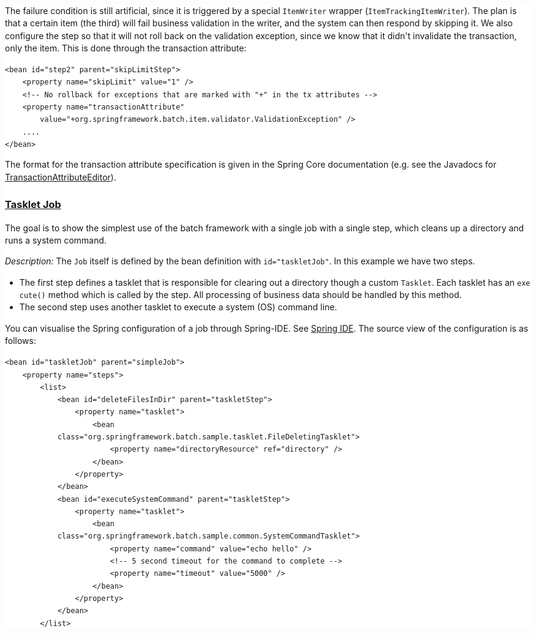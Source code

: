 The failure condition is still artificial, since it is triggered by
a special `ItemWriter` wrapper (`ItemTrackingItemWriter`).
The plan is that a certain item (the third) will fail business
validation in the writer, and the system can then respond by
skipping it.  We also configure the step so that it will not roll
back on the validation exception, since we know that it didn't
invalidate the transaction, only the item.  This is done through the
transaction attribute:

    <bean id="step2" parent="skipLimitStep">
        <property name="skipLimit" value="1" />
        <!-- No rollback for exceptions that are marked with "+" in the tx attributes -->
        <property name="transactionAttribute"
            value="+org.springframework.batch.item.validator.ValidationException" />
        ....
    </bean>

The format for the transaction attribute specification is given in
the Spring Core documentation (e.g. see the Javadocs for
[TransactionAttributeEditor](http://docs.spring.io/spring/docs/3.2.0.RELEASE/javadoc-api/org/springframework/transaction/interceptor/TransactionAttributeEditor.html)).

### [Tasklet Job](id:tasklet)

The goal is to show the simplest use of the batch framework with a
single job with a single step, which cleans up a directory and runs
a system command.

*Description:* The
`Job` itself is defined by the bean definition with
`id="taskletJob"`. In this example we have two steps.

* The first step defines a tasklet that is responsible for
clearing out a directory though a custom `Tasklet`.  Each
tasklet has an `execute()` method which is called by the
step. All processing of business data should be handled by this
method.
* The second step uses another tasklet to execute a system (OS)
command line.

You can visualise the Spring configuration of a job through
Spring-IDE.  See [Spring IDE](http://spring.io/tools).  The
source view of the configuration is as follows:

    <bean id="taskletJob" parent="simpleJob">
        <property name="steps">
            <list>
                <bean id="deleteFilesInDir" parent="taskletStep">
                    <property name="tasklet">
                        <bean
                class="org.springframework.batch.sample.tasklet.FileDeletingTasklet">
                            <property name="directoryResource" ref="directory" />
                        </bean>
                    </property>
                </bean>
                <bean id="executeSystemCommand" parent="taskletStep">
                    <property name="tasklet">
                        <bean
                class="org.springframework.batch.sample.common.SystemCommandTasklet">
                            <property name="command" value="echo hello" />
                            <!-- 5 second timeout for the command to complete -->
                            <property name="timeout" value="5000" />
                        </bean>
                    </property>
                </bean>
            </list>